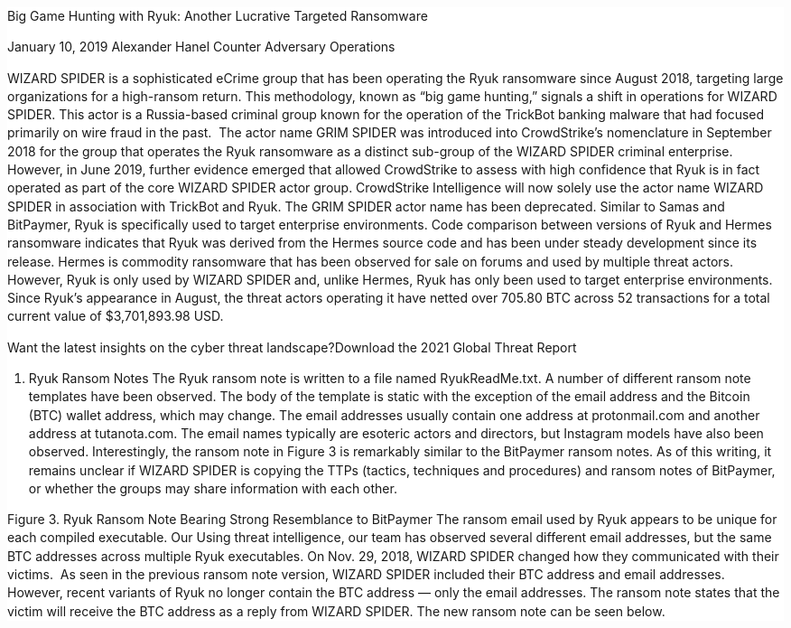 












 



Big Game Hunting with Ryuk: Another Lucrative Targeted Ransomware

January 10, 2019 Alexander Hanel Counter Adversary Operations 




WIZARD SPIDER is a sophisticated eCrime group that has been operating the Ryuk ransomware since August 2018, targeting large organizations for a high-ransom return. This methodology, known as “big game hunting,” signals a shift in operations for WIZARD SPIDER. This actor is a Russia-based criminal group known for the operation of the TrickBot banking malware that had focused primarily on wire fraud in the past. 
The actor name GRIM SPIDER was introduced into CrowdStrike’s nomenclature in September 2018 for the group that operates the Ryuk ransomware as a distinct sub-group of the WIZARD SPIDER criminal enterprise. However, in June 2019, further evidence emerged that allowed CrowdStrike to assess with high confidence that Ryuk is in fact operated as part of the core WIZARD SPIDER actor group.
CrowdStrike Intelligence will now solely use the actor name WIZARD SPIDER in association with TrickBot and Ryuk. The GRIM SPIDER actor name has been deprecated.
Similar to Samas and BitPaymer, Ryuk is specifically used to target enterprise environments. Code comparison between versions of Ryuk and Hermes ransomware indicates that Ryuk was derived from the Hermes source code and has been under steady development since its release. Hermes is commodity ransomware that has been observed for sale on forums and used by multiple threat actors. However, Ryuk is only used by WIZARD SPIDER and, unlike Hermes, Ryuk has only been used to target enterprise environments. Since Ryuk’s appearance in August, the threat actors operating it have netted over 705.80 BTC across 52 transactions for a total current value of $3,701,893.98 USD.  

Want the latest insights on the cyber threat landscape?Download the 2021 Global Threat Report

1. Ryuk Ransom Notes
The Ryuk ransom note is written to a file named RyukReadMe.txt. A number of different ransom note templates have been observed. The body of the template is static with the exception of the email address and the Bitcoin (BTC) wallet address, which may change. The email addresses usually contain one address at protonmail.com and another address at tutanota.com. The email names typically are esoteric actors and directors, but Instagram models have also been observed. Interestingly, the ransom note in Figure 3 is remarkably similar to the BitPaymer ransom notes. As of this writing, it remains unclear if WIZARD SPIDER is copying the TTPs (tactics, techniques and procedures) and ransom notes of BitPaymer, or whether the groups may share information with each other.

Figure 3. Ryuk Ransom Note Bearing Strong Resemblance to BitPaymer
The ransom email used by Ryuk appears to be unique for each compiled executable. Our Using threat intelligence, our team has observed several different email addresses, but the same BTC addresses across multiple Ryuk executables. On Nov. 29, 2018, WIZARD SPIDER changed how they communicated with their victims.  As seen in the previous ransom note version, WIZARD SPIDER included their BTC address and email addresses. However, recent variants of Ryuk no longer contain the BTC address — only the email addresses. The ransom note states that the victim will receive the BTC address as a reply from WIZARD SPIDER. The new ransom note can be seen below.
